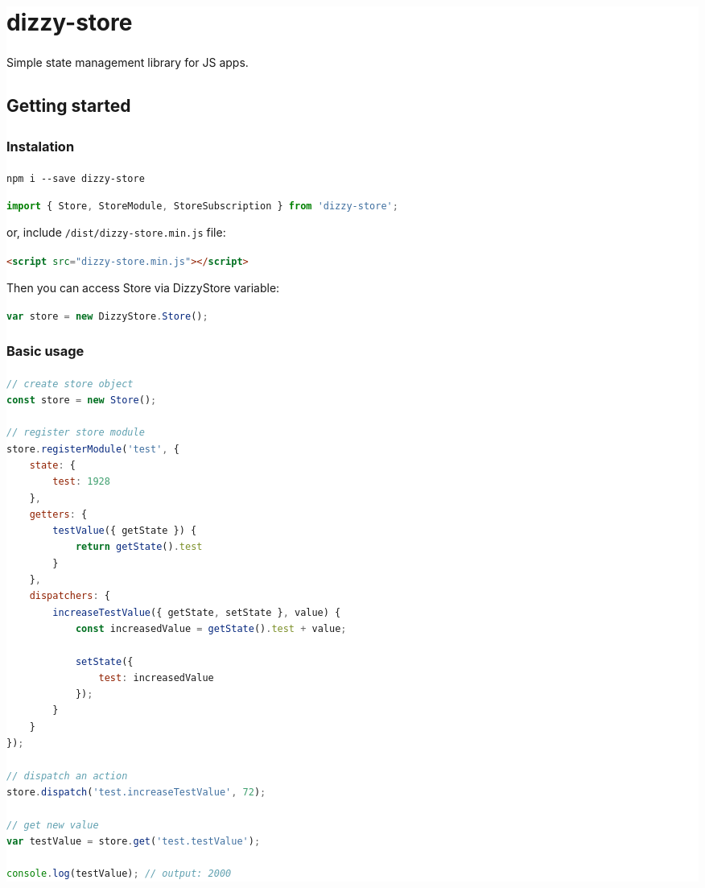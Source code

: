 # dizzy-store

Simple state management library for JS apps.

## Getting started

### Instalation

```npm i --save dizzy-store```

```js
import { Store, StoreModule, StoreSubscription } from 'dizzy-store';
```

or, include `/dist/dizzy-store.min.js` file:

```html
<script src="dizzy-store.min.js"></script>
```

Then you can access Store via DizzyStore variable:

```js
var store = new DizzyStore.Store();
```

### Basic usage

```js
// create store object
const store = new Store();

// register store module
store.registerModule('test', {
    state: {
        test: 1928
    },
    getters: {
        testValue({ getState }) {
            return getState().test
        }
    },
    dispatchers: {
        increaseTestValue({ getState, setState }, value) {
            const increasedValue = getState().test + value;

            setState({
                test: increasedValue
            });
        }
    }
});

// dispatch an action
store.dispatch('test.increaseTestValue', 72);

// get new value
var testValue = store.get('test.testValue');

console.log(testValue); // output: 2000
```
